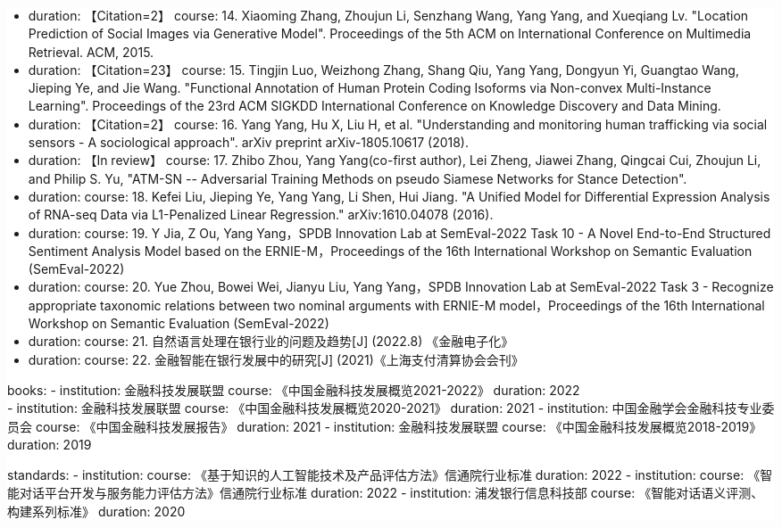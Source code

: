   - duration: 【Citation=2】
    course: 14. Xiaoming Zhang, Zhoujun Li, Senzhang Wang, Yang Yang, and Xueqiang Lv. "Location Prediction of Social Images via Generative Model". Proceedings of the 5th ACM on International Conference on Multimedia Retrieval. ACM, 2015.
  - duration: 【Citation=23】
    course: 15. Tingjin Luo, Weizhong Zhang, Shang Qiu, Yang Yang, Dongyun Yi, Guangtao Wang, Jieping Ye, and Jie Wang. "Functional Annotation of Human Protein Coding Isoforms via Non-convex Multi-Instance Learning". Proceedings of the 23rd ACM SIGKDD International Conference on Knowledge Discovery and Data Mining.
  - duration: 【Citation=2】 
    course: 16. Yang Yang, Hu X, Liu H, et al. "Understanding and monitoring human trafficking via social sensors - A sociological approach". arXiv preprint arXiv-1805.10617 (2018).  
  - duration: 【In review】
    course: 17. Zhibo Zhou, Yang Yang(co-first author), Lei Zheng, Jiawei Zhang, Qingcai Cui, Zhoujun Li, and Philip S. Yu, "ATM-SN -- Adversarial Training Methods on pseudo Siamese Networks for Stance Detection". 
  - duration:
    course: 18. Kefei Liu, Jieping Ye, Yang Yang, Li Shen, Hui Jiang. "A Unified Model for Differential Expression Analysis of RNA-seq Data via L1-Penalized Linear Regression." arXiv:1610.04078 (2016).
  - duration: 
    course: 19. Y Jia, Z Ou, Yang Yang，SPDB Innovation Lab at SemEval-2022 Task 10 - A Novel End-to-End Structured Sentiment Analysis Model based on the ERNIE-M，Proceedings of the 16th International Workshop on Semantic Evaluation (SemEval-2022)
  - duration: 
    course: 20. Yue Zhou, Bowei Wei, Jianyu Liu, Yang Yang，SPDB Innovation Lab at SemEval-2022 Task 3 - Recognize appropriate taxonomic relations between two nominal arguments with ERNIE-M model，Proceedings of the 16th International Workshop on Semantic Evaluation (SemEval-2022)
  - duration: 
    course: 21. 自然语言处理在银行业的问题及趋势[J] (2022.8) 《金融电子化》
  - duration: 
    course: 22. 金融智能在银行发展中的研究[J]  (2021)《上海支付清算协会会刊》


  books:
    - institution: 金融科技发展联盟
      course: 《中国金融科技发展概览2021-2022》
      duration: 2022   
    - institution: 金融科技发展联盟
      course: 《中国金融科技发展概览2020-2021》
      duration: 2021
    - institution: 中国金融学会金融科技专业委员会
      course: 《中国金融科技发展报告》
      duration: 2021
    - institution: 金融科技发展联盟
      course: 《中国金融科技发展概览2018-2019》
      duration: 2019

  standards:
    - institution: 
      course: 《基于知识的人工智能技术及产品评估方法》信通院行业标准
      duration: 2022
    - institution: 
      course: 《智能对话平台开发与服务能力评估方法》信通院行业标准
      duration: 2022
    - institution: 浦发银行信息科技部
      course: 《智能对话语义评测、构建系列标准》
      duration: 2020
